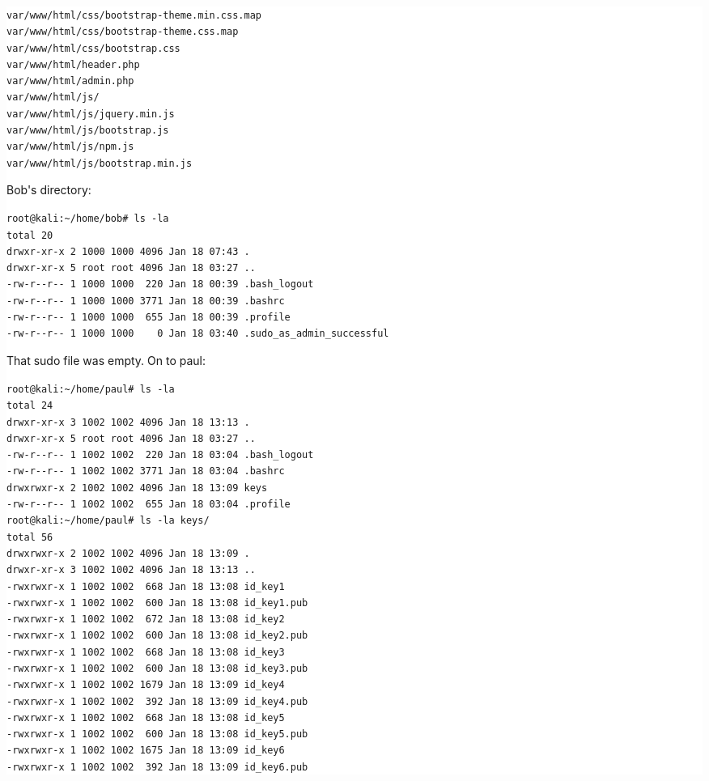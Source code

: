 ``` 
var/www/html/css/bootstrap-theme.min.css.map
var/www/html/css/bootstrap-theme.css.map
var/www/html/css/bootstrap.css
var/www/html/header.php
var/www/html/admin.php
var/www/html/js/
var/www/html/js/jquery.min.js
var/www/html/js/bootstrap.js
var/www/html/js/npm.js
var/www/html/js/bootstrap.min.js
```

Bob's directory:

``` 
root@kali:~/home/bob# ls -la
total 20
drwxr-xr-x 2 1000 1000 4096 Jan 18 07:43 .
drwxr-xr-x 5 root root 4096 Jan 18 03:27 ..
-rw-r--r-- 1 1000 1000  220 Jan 18 00:39 .bash_logout
-rw-r--r-- 1 1000 1000 3771 Jan 18 00:39 .bashrc
-rw-r--r-- 1 1000 1000  655 Jan 18 00:39 .profile
-rw-r--r-- 1 1000 1000    0 Jan 18 03:40 .sudo_as_admin_successful
```

That sudo file was empty. On to paul:

``` 
root@kali:~/home/paul# ls -la
total 24
drwxr-xr-x 3 1002 1002 4096 Jan 18 13:13 .
drwxr-xr-x 5 root root 4096 Jan 18 03:27 ..
-rw-r--r-- 1 1002 1002  220 Jan 18 03:04 .bash_logout
-rw-r--r-- 1 1002 1002 3771 Jan 18 03:04 .bashrc
drwxrwxr-x 2 1002 1002 4096 Jan 18 13:09 keys
-rw-r--r-- 1 1002 1002  655 Jan 18 03:04 .profile
root@kali:~/home/paul# ls -la keys/
total 56
drwxrwxr-x 2 1002 1002 4096 Jan 18 13:09 .
drwxr-xr-x 3 1002 1002 4096 Jan 18 13:13 ..
-rwxrwxr-x 1 1002 1002  668 Jan 18 13:08 id_key1
-rwxrwxr-x 1 1002 1002  600 Jan 18 13:08 id_key1.pub
-rwxrwxr-x 1 1002 1002  672 Jan 18 13:08 id_key2
-rwxrwxr-x 1 1002 1002  600 Jan 18 13:08 id_key2.pub
-rwxrwxr-x 1 1002 1002  668 Jan 18 13:08 id_key3
-rwxrwxr-x 1 1002 1002  600 Jan 18 13:08 id_key3.pub
-rwxrwxr-x 1 1002 1002 1679 Jan 18 13:09 id_key4
-rwxrwxr-x 1 1002 1002  392 Jan 18 13:09 id_key4.pub
-rwxrwxr-x 1 1002 1002  668 Jan 18 13:08 id_key5
-rwxrwxr-x 1 1002 1002  600 Jan 18 13:08 id_key5.pub
-rwxrwxr-x 1 1002 1002 1675 Jan 18 13:09 id_key6
-rwxrwxr-x 1 1002 1002  392 Jan 18 13:09 id_key6.pub
```

